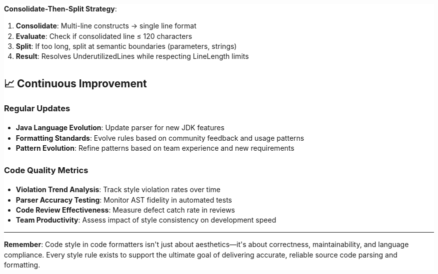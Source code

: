 **Consolidate-Then-Split Strategy**:
1. **Consolidate**: Multi-line constructs → single line format
2. **Evaluate**: Check if consolidated line ≤ 120 characters
3. **Split**: If too long, split at semantic boundaries (parameters, strings)
4. **Result**: Resolves UnderutilizedLines while respecting LineLength limits

## 📈 Continuous Improvement

### Regular Updates
- **Java Language Evolution**: Update parser for new JDK features
- **Formatting Standards**: Evolve rules based on community feedback and usage patterns
- **Pattern Evolution**: Refine patterns based on team experience and new requirements

### Code Quality Metrics
- **Violation Trend Analysis**: Track style violation rates over time
- **Parser Accuracy Testing**: Monitor AST fidelity in automated tests
- **Code Review Effectiveness**: Measure defect catch rate in reviews
- **Team Productivity**: Assess impact of style consistency on development speed

---

**Remember**: Code style in code formatters isn't just about aesthetics—it's about correctness,
maintainability, and language compliance. Every style rule exists to support the ultimate goal of delivering
accurate, reliable source code parsing and formatting.
